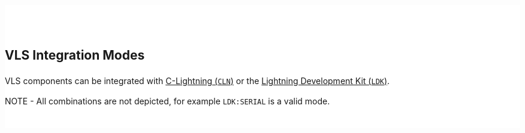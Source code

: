 <br>

<br>

## VLS Integration Modes

VLS components can be integrated with [C-Lightning (`CLN`)](https://gitlab.com/lightning-signer/vls-hsmd) or the [Lightning Development Kit (`LDK`)](https://gitlab.com/lightning-signer/lnrod).

NOTE - All combinations are not depicted, for example `LDK:SERIAL` is a valid mode.

<br>

<div align="center">